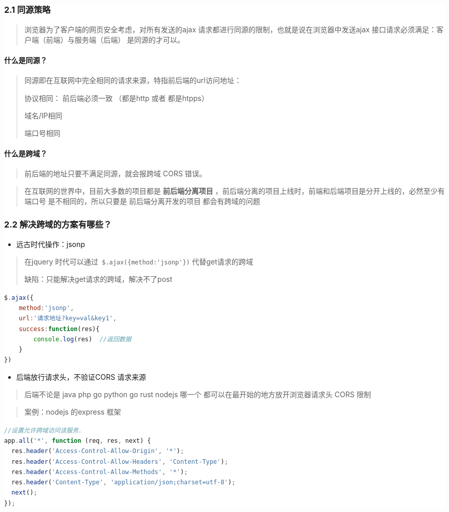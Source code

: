 

### 2.1 同源策略

> 浏览器为了客户端的网页安全考虑，对所有发送的ajax 请求都进行同源的限制，也就是说在浏览器中发送ajax 接口请求必须满足：客户端（前端）与服务端（后端） 是同源的才可以。

#### 什么是同源？

> 同源即在互联网中完全相同的请求来源，特指前后端的url访问地址：
>
> 协议相同： 前后端必须一致  （都是http  或者 都是htpps）
>
> 域名/IP相同
>
> 端口号相同   

#### 什么是跨域？

> 前后端的地址只要不满足同源，就会报跨域 CORS 错误。 

> 在互联网的世界中，目前大多数的项目都是 **前后端分离项目** ，前后端分离的项目上线时，前端和后端项目是分开上线的，必然至少有端口号 是不相同的，所以只要是 前后端分离开发的项目  都会有跨域的问题

### 2.2 解决跨域的方案有哪些？

- 远古时代操作：jsonp

> 在jquery 时代可以通过` $.ajax({method:'jsonp'})`   代替get请求的跨域
>
> 缺陷：只能解决get请求的跨域，解决不了post 

```js
$.ajax({
    method:'jsonp',
    url:'请求地址?key=val&key1',
    success:function(res){
        console.log(res)  //返回数据
    }
})
```

- 后端放行请求头，不验证CORS 请求来源

> 后端不论是 java  php go  python  go  rust  nodejs 哪一个 都可以在最开始的地方放开浏览器请求头 CORS 限制

> 案例：nodejs 的express 框架

```js
//设置允许跨域访问该服务.
app.all('*', function (req, res, next) {
  res.header('Access-Control-Allow-Origin', '*');
  res.header('Access-Control-Allow-Headers', 'Content-Type');
  res.header('Access-Control-Allow-Methods', '*');
  res.header('Content-Type', 'application/json;charset=utf-8');
  next();
});
```

